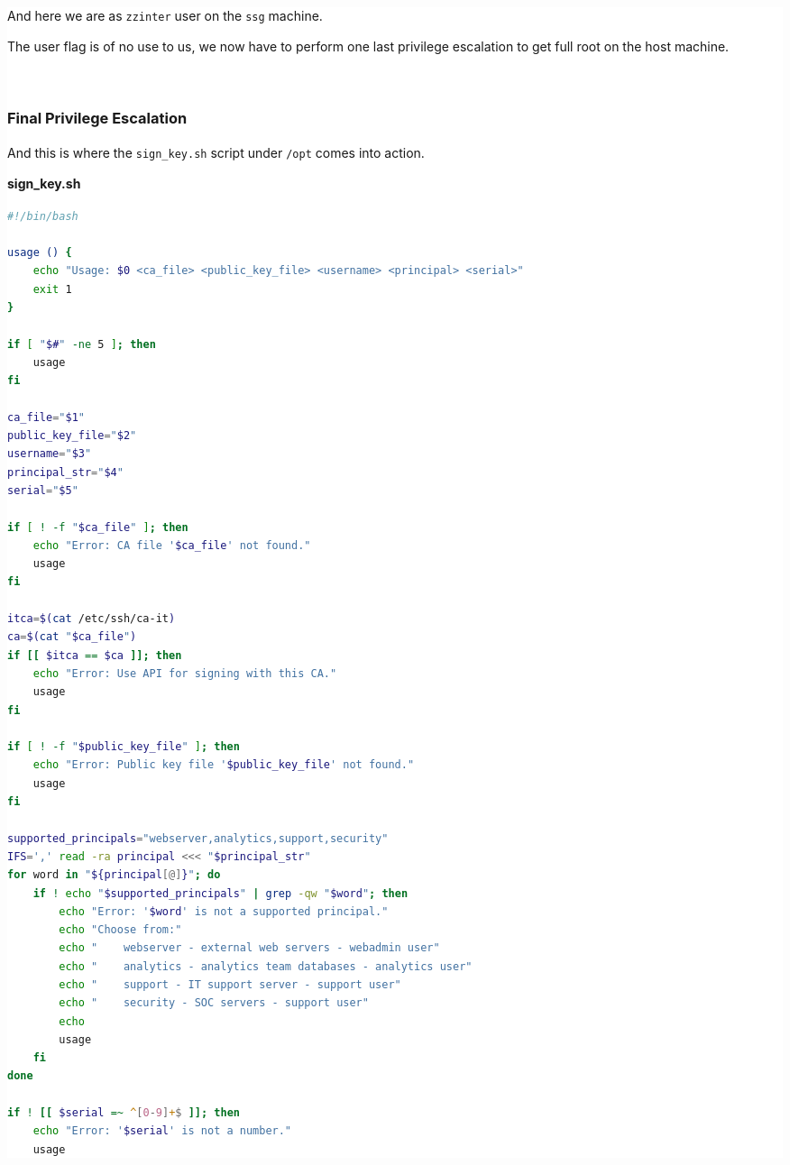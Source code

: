 And here we are as `zzinter` user on the `ssg` machine.

The user flag is of no use to us, we now have to perform one last privilege escalation to get full root on the host machine.

<br>

### Final Privilege Escalation

And this is where the `sign_key.sh` script under `/opt` comes into action.

__sign_key.sh__

```bash
#!/bin/bash

usage () {
    echo "Usage: $0 <ca_file> <public_key_file> <username> <principal> <serial>"
    exit 1
}

if [ "$#" -ne 5 ]; then
    usage
fi

ca_file="$1"
public_key_file="$2"
username="$3"
principal_str="$4"
serial="$5"

if [ ! -f "$ca_file" ]; then
    echo "Error: CA file '$ca_file' not found."
    usage
fi

itca=$(cat /etc/ssh/ca-it)
ca=$(cat "$ca_file")
if [[ $itca == $ca ]]; then
    echo "Error: Use API for signing with this CA."
    usage
fi

if [ ! -f "$public_key_file" ]; then
    echo "Error: Public key file '$public_key_file' not found."
    usage
fi

supported_principals="webserver,analytics,support,security"
IFS=',' read -ra principal <<< "$principal_str"
for word in "${principal[@]}"; do
    if ! echo "$supported_principals" | grep -qw "$word"; then
        echo "Error: '$word' is not a supported principal."
        echo "Choose from:"
        echo "    webserver - external web servers - webadmin user"
        echo "    analytics - analytics team databases - analytics user"
        echo "    support - IT support server - support user"
        echo "    security - SOC servers - support user"
        echo
        usage
    fi
done

if ! [[ $serial =~ ^[0-9]+$ ]]; then
    echo "Error: '$serial' is not a number."
    usage
```